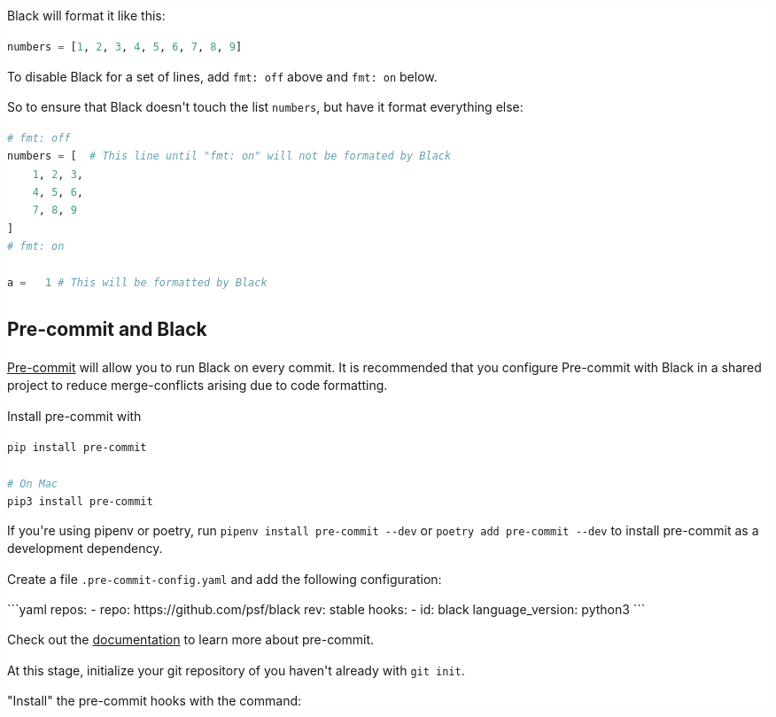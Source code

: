Black will format it like this:

```py
numbers = [1, 2, 3, 4, 5, 6, 7, 8, 9]
```

To disable Black for a set of lines, add `fmt: off` above and `fmt: on` below.

So to ensure that Black doesn't touch the list `numbers`, but have it format everything else:

```py
# fmt: off
numbers = [  # This line until "fmt: on" will not be formated by Black
    1, 2, 3,
    4, 5, 6,
    7, 8, 9
]
# fmt: on

a =   1 # This will be formatted by Black
```

## Pre-commit and Black

[Pre-commit](https://pre-commit.com/) will allow you to run Black on every commit. It is recommended that you configure Pre-commit with Black in a shared project to reduce merge-conflicts arising due to code formatting.

Install pre-commit with

```bash
pip install pre-commit

# On Mac
pip3 install pre-commit
```

If you're using pipenv or poetry, run `pipenv install pre-commit --dev` or `poetry add pre-commit --dev` to install pre-commit as a development dependency.

Create a file `.pre-commit-config.yaml` and add the following configuration:

<ExpandableCode title=".pre-commit-config.yaml">
```yaml
repos:
  - repo: https://github.com/psf/black
    rev: stable
    hooks:
      - id: black
        language_version: python3
```
</ExpandableCode>

Check out the [documentation](https://pre-commit.com/) to learn more about pre-commit.

At this stage, initialize your git repository of you haven't already with `git init`.

"Install" the pre-commit hooks with the command:
